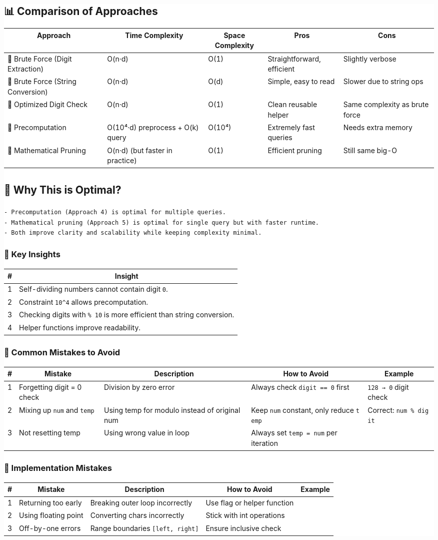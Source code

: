 ## 📊 Comparison of Approaches

| Approach                           | Time Complexity                  | Space Complexity | Pros                       | Cons                           |
| ---------------------------------- | -------------------------------- | ---------------- | -------------------------- | ------------------------------ |
| 🥉 Brute Force (Digit Extraction)  | O(n·d)                           | O(1)             | Straightforward, efficient | Slightly verbose               |
| 🥈 Brute Force (String Conversion) | O(n·d)                           | O(d)             | Simple, easy to read       | Slower due to string ops       |
| 🥈 Optimized Digit Check           | O(n·d)                           | O(1)             | Clean reusable helper      | Same complexity as brute force |
| 🥇 Precomputation                  | O(10⁴·d) preprocess + O(k) query | O(10⁴)           | Extremely fast queries     | Needs extra memory             |
| 🥇 Mathematical Pruning            | O(n·d) (but faster in practice)  | O(1)             | Efficient pruning          | Still same big-O               |

## 🎯 Why This is Optimal?

    - Precomputation (Approach 4) is optimal for multiple queries.
    - Mathematical pruning (Approach 5) is optimal for single query but with faster runtime.
    - Both improve clarity and scalability while keeping complexity minimal.

### 🔑 Key Insights

| #   | Insight                                                               |
| --- | --------------------------------------------------------------------- |
| 1   | Self-dividing numbers cannot contain digit `0`.                       |
| 2   | Constraint `10^4` allows precomputation.                              |
| 3   | Checking digits with `% 10` is more efficient than string conversion. |
| 4   | Helper functions improve readability.                                 |

### 💭 Common Mistakes to Avoid

| #   | Mistake                    | Description                                   | How to Avoid                            | Example                |
| --- | -------------------------- | --------------------------------------------- | --------------------------------------- | ---------------------- |
| 1   | Forgetting digit = 0 check | Division by zero error                        | Always check `digit == 0` first         | `128 → 0` digit check  |
| 2   | Mixing up `num` and `temp` | Using temp for modulo instead of original num | Keep `num` constant, only reduce `temp` | Correct: `num % digit` |
| 3   | Not resetting temp         | Using wrong value in loop                     | Always set `temp = num` per iteration   |                        |

### 🐛 Implementation Mistakes

| #   | Mistake              | Description                      | How to Avoid                | Example |
| --- | -------------------- | -------------------------------- | --------------------------- | ------- |
| 1   | Returning too early  | Breaking outer loop incorrectly  | Use flag or helper function |         |
| 2   | Using floating point | Converting chars incorrectly     | Stick with int operations   |         |
| 3   | Off-by-one errors    | Range boundaries `[left, right]` | Ensure inclusive check      |         |
